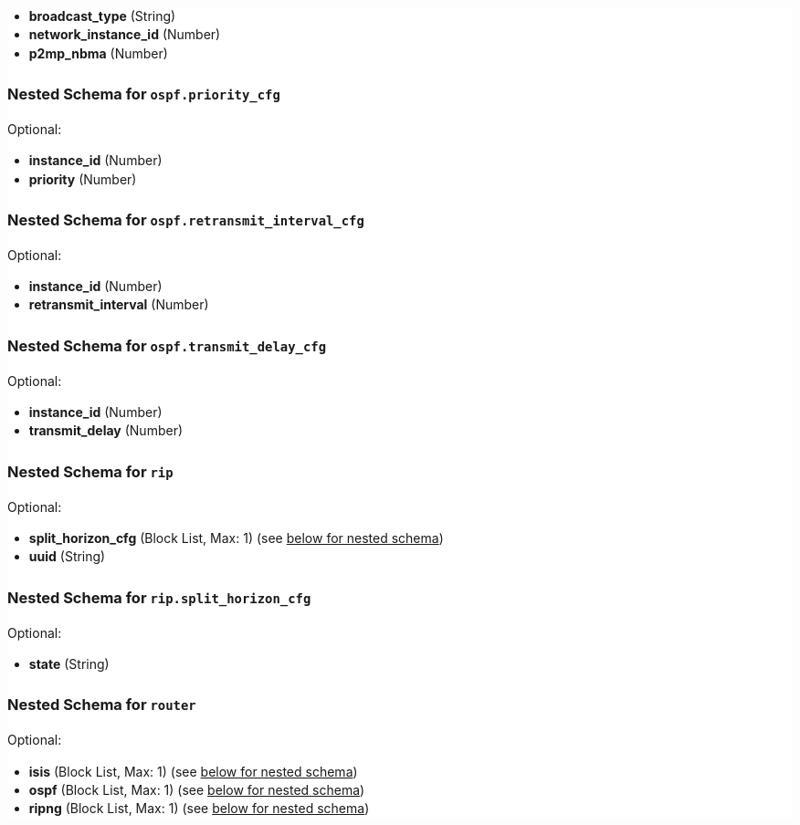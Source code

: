 - **broadcast_type** (String)
- **network_instance_id** (Number)
- **p2mp_nbma** (Number)


<a id="nestedblock--ospf--priority_cfg"></a>
### Nested Schema for `ospf.priority_cfg`

Optional:

- **instance_id** (Number)
- **priority** (Number)


<a id="nestedblock--ospf--retransmit_interval_cfg"></a>
### Nested Schema for `ospf.retransmit_interval_cfg`

Optional:

- **instance_id** (Number)
- **retransmit_interval** (Number)


<a id="nestedblock--ospf--transmit_delay_cfg"></a>
### Nested Schema for `ospf.transmit_delay_cfg`

Optional:

- **instance_id** (Number)
- **transmit_delay** (Number)



<a id="nestedblock--rip"></a>
### Nested Schema for `rip`

Optional:

- **split_horizon_cfg** (Block List, Max: 1) (see [below for nested schema](#nestedblock--rip--split_horizon_cfg))
- **uuid** (String)

<a id="nestedblock--rip--split_horizon_cfg"></a>
### Nested Schema for `rip.split_horizon_cfg`

Optional:

- **state** (String)



<a id="nestedblock--router"></a>
### Nested Schema for `router`

Optional:

- **isis** (Block List, Max: 1) (see [below for nested schema](#nestedblock--router--isis))
- **ospf** (Block List, Max: 1) (see [below for nested schema](#nestedblock--router--ospf))
- **ripng** (Block List, Max: 1) (see [below for nested schema](#nestedblock--router--ripng))
